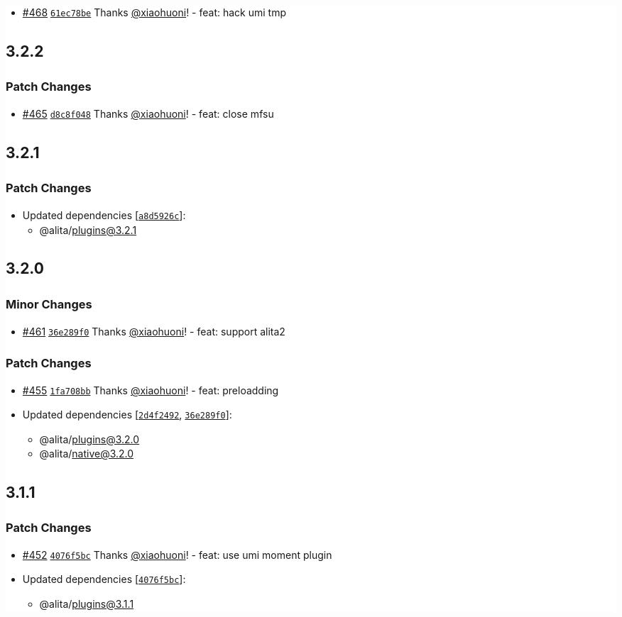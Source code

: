 - [#468](https://github.com/alitajs/alita/pull/468) [`61ec78be`](https://github.com/alitajs/alita/commit/61ec78bef57c4e3eacb1de8be6199529e64db59d) Thanks [@xiaohuoni](https://github.com/xiaohuoni)! - feat: hack umi tmp

## 3.2.2

### Patch Changes

- [#465](https://github.com/alitajs/alita/pull/465) [`d8c8f048`](https://github.com/alitajs/alita/commit/d8c8f048dc046540b7298af1cad1dbf8c712bd86) Thanks [@xiaohuoni](https://github.com/xiaohuoni)! - feat: close mfsu

## 3.2.1

### Patch Changes

- Updated dependencies [[`a8d5926c`](https://github.com/alitajs/alita/commit/a8d5926c77607bcb9007d9936a9350412000552b)]:
  - @alita/plugins@3.2.1

## 3.2.0

### Minor Changes

- [#461](https://github.com/alitajs/alita/pull/461) [`36e289f0`](https://github.com/alitajs/alita/commit/36e289f0029c4fcee69a4051f09c9a92f185a669) Thanks [@xiaohuoni](https://github.com/xiaohuoni)! - feat: support alita2

### Patch Changes

- [#455](https://github.com/alitajs/alita/pull/455) [`1fa708bb`](https://github.com/alitajs/alita/commit/1fa708bbe000df18450dc19251e4ca9bedd29cbe) Thanks [@xiaohuoni](https://github.com/xiaohuoni)! - feat: preloadding

- Updated dependencies [[`2d4f2492`](https://github.com/alitajs/alita/commit/2d4f249245fc79f437709c3cd8a9741649fe47be), [`36e289f0`](https://github.com/alitajs/alita/commit/36e289f0029c4fcee69a4051f09c9a92f185a669)]:
  - @alita/plugins@3.2.0
  - @alita/native@3.2.0

## 3.1.1

### Patch Changes

- [#452](https://github.com/alitajs/alita/pull/452) [`4076f5bc`](https://github.com/alitajs/alita/commit/4076f5bca5c5283d49ca1809afb40d245fa87e39) Thanks [@xiaohuoni](https://github.com/xiaohuoni)! - feat: use umi moment plugin

- Updated dependencies [[`4076f5bc`](https://github.com/alitajs/alita/commit/4076f5bca5c5283d49ca1809afb40d245fa87e39)]:
  - @alita/plugins@3.1.1
